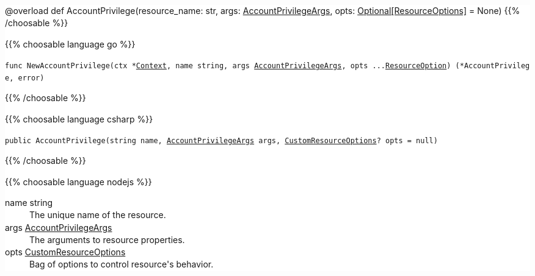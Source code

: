 <span class=nd>@overload</span>
<span class="k">def </span><span class="nx">AccountPrivilege</span><span class="p">(</span><span class="nx">resource_name</span><span class="p">:</span> <span class="nx">str</span><span class="p">,</span>
                     <span class="nx">args</span><span class="p">:</span> <span class="nx"><a href="#inputs">AccountPrivilegeArgs</a></span><span class="p">,</span>
                     <span class="nx">opts</span><span class="p">:</span> <span class="nx"><a href="/docs/reference/pkg/python/pulumi/#pulumi.ResourceOptions">Optional[ResourceOptions]</a></span> = None<span class="p">)</span></code></pre></div>
{{% /choosable %}}

{{% choosable language go %}}
<div class="highlight"><pre class="chroma"><code class="language-go" data-lang="go"><span class="k">func </span><span class="nx">NewAccountPrivilege</span><span class="p">(</span><span class="nx">ctx</span><span class="p"> *</span><span class="nx"><a href="https://pkg.go.dev/github.com/pulumi/pulumi/sdk/v3/go/pulumi?tab=doc#Context">Context</a></span><span class="p">,</span> <span class="nx">name</span><span class="p"> </span><span class="nx">string</span><span class="p">,</span> <span class="nx">args</span><span class="p"> </span><span class="nx"><a href="#inputs">AccountPrivilegeArgs</a></span><span class="p">,</span> <span class="nx">opts</span><span class="p"> ...</span><span class="nx"><a href="https://pkg.go.dev/github.com/pulumi/pulumi/sdk/v3/go/pulumi?tab=doc#ResourceOption">ResourceOption</a></span><span class="p">) (*<span class="nx">AccountPrivilege</span>, error)</span></code></pre></div>
{{% /choosable %}}

{{% choosable language csharp %}}
<div class="highlight"><pre class="chroma"><code class="language-csharp" data-lang="csharp"><span class="k">public </span><span class="nx">AccountPrivilege</span><span class="p">(</span><span class="nx">string</span><span class="p"> </span><span class="nx">name<span class="p">,</span> <span class="nx"><a href="#inputs">AccountPrivilegeArgs</a></span><span class="p"> </span><span class="nx">args<span class="p">,</span> <span class="nx"><a href="/docs/reference/pkg/dotnet/Pulumi/Pulumi.CustomResourceOptions.html">CustomResourceOptions</a></span><span class="p">? </span><span class="nx">opts = null<span class="p">)</span></code></pre></div>
{{% /choosable %}}

{{% choosable language nodejs %}}

<dl class="resources-properties"><dt
        class="property-required" title="Required">
        <span>name</span>
        <span class="property-indicator"></span>
        <span class="property-type">string</span>
    </dt>
    <dd>The unique name of the resource.</dd><dt
        class="property-required" title="Required">
        <span>args</span>
        <span class="property-indicator"></span>
        <span class="property-type"><a href="#inputs">AccountPrivilegeArgs</a></span>
    </dt>
    <dd>The arguments to resource properties.</dd><dt
        class="property-optional" title="Optional">
        <span>opts</span>
        <span class="property-indicator"></span>
        <span class="property-type"><a href="/docs/reference/pkg/nodejs/pulumi/pulumi/#CustomResourceOptions">CustomResourceOptions</a></span>
    </dt>
    <dd>Bag of options to control resource&#39;s behavior.</dd></dl>
